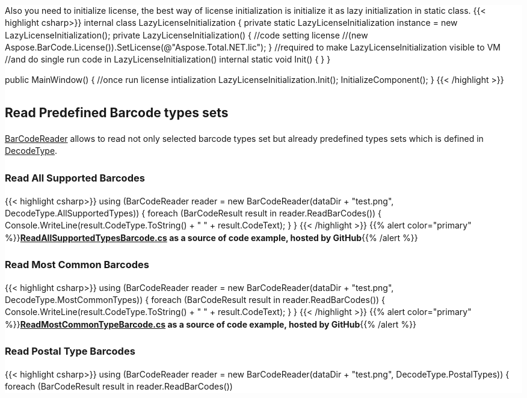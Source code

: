Also you need to initialize license, the best way of license initialization is initialize it as lazy initialization in static class.
{{< highlight csharp>}}
internal class LazyLicenseInitialization
{
    private static LazyLicenseInitialization instance = new LazyLicenseInitialization();
    private LazyLicenseInitialization()
    {
        //code setting license
        //(new Aspose.BarCode.License()).SetLicense(@"Aspose.Total.NET.lic");
    }
    //required to make LazyLicenseInitialization visible to VM
    //and do single run code in LazyLicenseInitialization() 
    internal static void Init()
    { }
}

public MainWindow()
{
	//once run license intialization
	LazyLicenseInitialization.Init();
    InitializeComponent();
}
{{< /highlight >}} 
## **Read Predefined Barcode types sets**
[BarCodeReader](https://apireference.aspose.com/barcode/net/aspose.barcode.barcoderecognition/barcodereader) allows to read not only selected barcode types set but already predefined types sets which is defined in [DecodeType](https://apireference.aspose.com/barcode/net/aspose.barcode.barcoderecognition/decodetype).
### **Read All Supported Barcodes**
{{< highlight csharp>}}
using (BarCodeReader reader = new BarCodeReader(dataDir + "test.png", DecodeType.AllSupportedTypes))
{
    foreach (BarCodeResult result in reader.ReadBarCodes())
    {
        Console.WriteLine(result.CodeType.ToString() + " " + result.CodeText);
    }
}
{{< /highlight >}} 
{{% alert color="primary" %}}**[ReadAllSupportedTypesBarcode.cs](https://github.com/aspose-barcode/Aspose.BarCode-for-.NET/blob/master/Examples/CSharp/ManageBarCodes/ReadAllSupportedTypesBarcode.cs) as a source of code example, hosted by GitHub**{{% /alert %}}
### **Read Most Common Barcodes**
{{< highlight csharp>}}
using (BarCodeReader reader = new BarCodeReader(dataDir + "test.png", DecodeType.MostCommonTypes))
{
    foreach (BarCodeResult result in reader.ReadBarCodes())
    {
        Console.WriteLine(result.CodeType.ToString() + " " + result.CodeText);
    }
}
{{< /highlight >}} 
{{% alert color="primary" %}}**[ReadMostCommonTypeBarcode.cs](https://github.com/aspose-barcode/Aspose.BarCode-for-.NET/blob/master/Examples/CSharp/ManageBarCodes/ReadMostCommonTypeBarcode.cs) as a source of code example, hosted by GitHub**{{% /alert %}}
### **Read Postal Type Barcodes**
{{< highlight csharp>}}
using (BarCodeReader reader = new BarCodeReader(dataDir + "test.png", DecodeType.PostalTypes))
{
    foreach (BarCodeResult result in reader.ReadBarCodes())